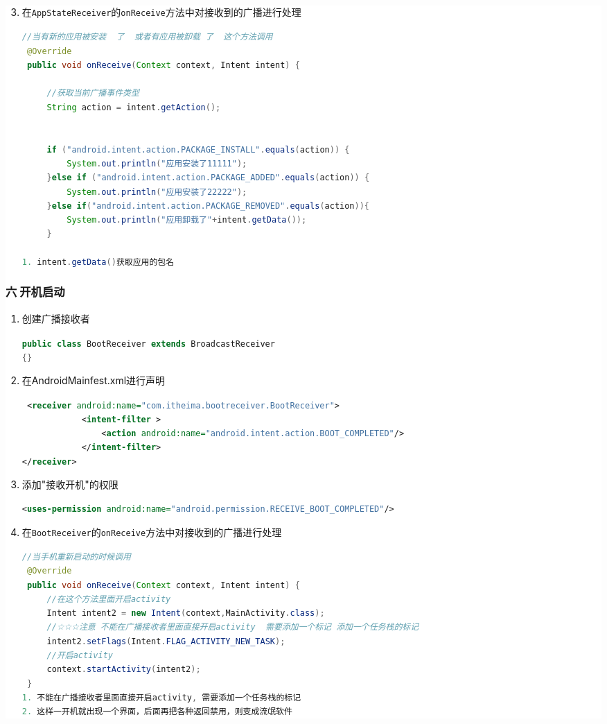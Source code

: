 3. 在`AppStateReceiver`的`onReceive`方法中对接收到的广播进行处理

   ```java
   //当有新的应用被安装  了  或者有应用被卸载 了  这个方法调用 
   	@Override
   	public void onReceive(Context context, Intent intent) {
   
   		//获取当前广播事件类型 
   		String action = intent.getAction();
   
   		
   		if ("android.intent.action.PACKAGE_INSTALL".equals(action)) {
   			System.out.println("应用安装了11111");
   		}else if ("android.intent.action.PACKAGE_ADDED".equals(action)) {
   			System.out.println("应用安装了22222");
   		}else if("android.intent.action.PACKAGE_REMOVED".equals(action)){
   			System.out.println("应用卸载了"+intent.getData());
   		}
   		
   1. intent.getData()获取应用的包名
   ```

### 六 开机启动

1. 创建广播接收者

   ```java
   public class BootReceiver extends BroadcastReceiver
   {}
   ```

2. 在AndroidMainfest.xml进行声明

   ```xml
    <receiver android:name="com.itheima.bootreceiver.BootReceiver">
               <intent-filter >
                   <action android:name="android.intent.action.BOOT_COMPLETED"/>
               </intent-filter>
   </receiver>
   ```

3. 添加"接收开机"的权限

   ```xml
   <uses-permission android:name="android.permission.RECEIVE_BOOT_COMPLETED"/>
   ```

4. 在`BootReceiver`的`onReceive`方法中对接收到的广播进行处理

   ```java
   //当手机重新启动的时候调用 
   	@Override
   	public void onReceive(Context context, Intent intent) {
   		//在这个方法里面开启activity
   		Intent intent2 = new Intent(context,MainActivity.class);
   		//☆☆☆注意 不能在广播接收者里面直接开启activity  需要添加一个标记 添加一个任务栈的标记 
   		intent2.setFlags(Intent.FLAG_ACTIVITY_NEW_TASK);
   		//开启activity
   		context.startActivity(intent2);
   	}
   1. 不能在广播接收者里面直接开启activity, 需要添加一个任务栈的标记 
   2. 这样一开机就出现一个界面，后面再把各种返回禁用，则变成流氓软件
   ```
